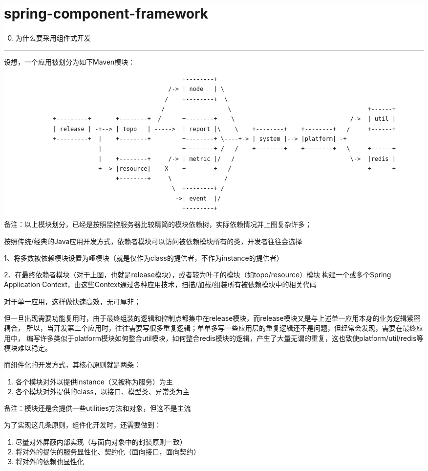 spring-component-framework
==========================

0. 为什么要采用组件式开发
---------------------

设想，一个应用被划分为如下Maven模块：

```
                                                   +--------+
                                               /-> | node   | \
                                              /    +--------+  \
                                             /                  \                                       +------+
              +---------+       +--------+  /      +--------+    \                                 /->  | util |
              | release | -+--> | topo   | ----->  | report |\    \    +--------+    +--------+   /     +------+
              +---------+  |    +--------+         +--------+ \----+-> | system |--> |platform| -+
                           |                       +--------+ /   /    +--------+    +--------+   \     +------+
                           |    +--------+     /-> | metric |/   /                                 \->  |redis |
                           +--> |resource| ---X    +--------+   /                                       +------+
                                +--------+     \               /
                                                \  +--------+ /
                                                 ->| event  |/
                                                   +--------+

```
备注：以上模块划分，已经是按照监控服务器比较精简的模块依赖树，实际依赖情况并上图复杂许多；

按照传统/经典的Java应用开发方式，依赖者模块可以访问被依赖模块所有的类，开发者往往会选择

 1、将多数被依赖模块设置为哑模块（就是仅作为class的提供者，不作为instance的提供者）

 2、在最终依赖者模块（对于上图，也就是release模块），或者较为叶子的模块（如topo/resource）模块
   构建一个或多个Spring Application Context，由这些Context通过各种应用技术，扫描/加载/组装所有被依赖模块中的相关代码

对于单一应用，这样做快速高效，无可厚非；

但一旦出现需要功能复用时，由于最终组装的逻辑和控制点都集中在release模块，而release模块又是与上述单一应用本身的业务逻辑紧密耦合，
所以，当开发第二个应用时，往往需要写很多重复逻辑；单单多写一些应用层的重复逻辑还不是问题，但经常会发现，需要在最终应用中，
编写许多类似于platform模块如何整合util模块，如何整合redis模块的逻辑，产生了大量无谓的重复，这也致使platform/util/redis等模块难以稳定。

而组件化的开发方式，其核心原则就是两条：

  1. 各个模块对外以提供instance（又被称为服务）为主
  2. 各个模块对外提供的class，以接口、模型类、异常类为主

备注：模块还是会提供一些utilities方法和对象，但这不是主流

为了实现这几条原则，组件化开发时，还需要做到：

  1. 尽量对外屏蔽内部实现（与面向对象中的封装原则一致）
  2. 将对外的提供的服务显性化、契约化（面向接口，面向契约）
  3. 将对外的依赖也显性化

